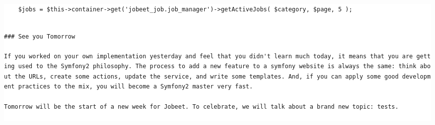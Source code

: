         $jobs = $this->container->get('jobeet_job.job_manager')->getActiveJobs( $category, $page, 5 );
``` 

### See you Tomorrow

If you worked on your own implementation yesterday and feel that you didn't learn much today, it means that you are getting used to the Symfony2 philosophy. The process to add a new feature to a symfony website is always the same: think about the URLs, create some actions, update the service, and write some templates. And, if you can apply some good development practices to the mix, you will become a Symfony2 master very fast.

Tomorrow will be the start of a new week for Jobeet. To celebrate, we will talk about a brand new topic: tests.

